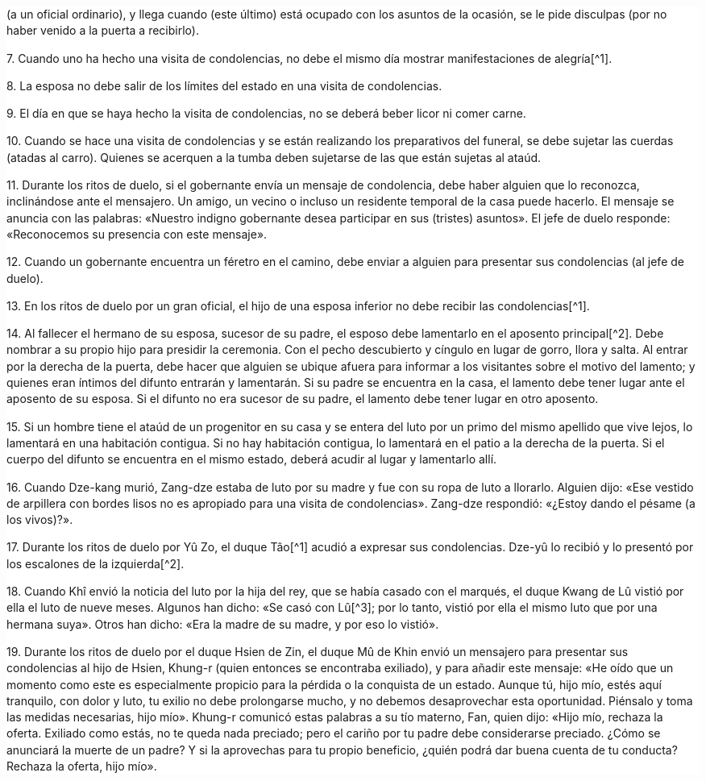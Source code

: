 (a un oficial ordinario), y llega cuando (este último) está ocupado con los asuntos de la ocasión, se le pide disculpas (por no haber venido a la puerta a recibirlo).

7\. Cuando uno ha hecho una visita de condolencias, no debe el mismo día mostrar manifestaciones de alegría[^1].

8\. La esposa no debe salir de los límites del estado en una visita de condolencias.

9\. El día en que se haya hecho la visita de condolencias, no se deberá beber licor ni comer carne.

10\. Cuando se hace una visita de condolencias y se están realizando los preparativos del funeral, se debe sujetar las cuerdas (atadas al carro). Quienes se acerquen a la tumba deben sujetarse de las que están sujetas al ataúd.

11\. Durante los ritos de duelo, si el gobernante envía un mensaje de condolencia, debe haber alguien que lo reconozca, inclinándose ante el mensajero. Un amigo, un vecino o incluso un residente temporal de la casa puede hacerlo. El mensaje se anuncia con las palabras: «Nuestro indigno gobernante desea participar en sus (tristes) asuntos». El jefe de duelo responde: «Reconocemos su presencia con este mensaje».

12\. Cuando un gobernante encuentra un féretro en el camino, debe enviar a alguien para presentar sus condolencias (al jefe de duelo).

13\. En los ritos de duelo por un gran oficial, el hijo de una esposa inferior no debe recibir las condolencias[^1].

14\. Al fallecer el hermano de su esposa, sucesor de su padre, el esposo debe lamentarlo en el aposento principal[^2]. Debe nombrar a su propio hijo para presidir la ceremonia. Con el pecho descubierto y cíngulo en lugar de gorro, llora y salta. Al entrar por la derecha de la puerta, debe hacer que alguien se ubique afuera para informar a los visitantes sobre el motivo del lamento; y quienes eran íntimos del difunto entrarán y lamentarán. Si su padre se encuentra en la casa, el lamento debe tener lugar ante el aposento de su esposa. Si el difunto no era sucesor de su padre, el lamento debe tener lugar en otro aposento.

15\. Si un hombre tiene el ataúd de un progenitor en su casa y se entera del luto por un primo del mismo apellido que vive lejos, lo lamentará en una habitación contigua. Si no hay habitación contigua, lo lamentará en el patio a la derecha de la puerta. Si el cuerpo del difunto se encuentra en el mismo estado, deberá acudir al lugar y lamentarlo allí.

16\. Cuando Dze-kang murió, Zang-dze estaba de luto por su madre y fue con su ropa de luto a llorarlo. Alguien dijo: «Ese vestido de arpillera con bordes lisos no es apropiado para una visita de condolencias». Zang-dze respondió: «¿Estoy dando el pésame (a los vivos)?».

17\. Durante los ritos de duelo por Yû Zo, el duque Tâo[^1] acudió a expresar sus condolencias. Dze-yû lo recibió y lo presentó por los escalones de la izquierda[^2].

18\. Cuando Khî envió la noticia del luto por la hija del rey, que se había casado con el marqués, el duque Kwang de Lû vistió por ella el luto de nueve meses. Algunos han dicho: «Se casó con Lû[^3]; por lo tanto, vistió por ella el mismo luto que por una hermana suya». Otros han dicho: «Era la madre de su madre, y por eso lo vistió».

19\. Durante los ritos de duelo por el duque Hsien de Zin, el duque Mû de Khin envió un mensajero para presentar sus condolencias al hijo de Hsien, Khung-r (quien entonces se encontraba exiliado), y para añadir este mensaje: «He oído que un momento como este es especialmente propicio para la pérdida o la conquista de un estado. Aunque tú, hijo mío, estés aquí tranquilo, con dolor y luto, tu exilio no debe prolongarse mucho, y no debemos desaprovechar esta oportunidad. Piénsalo y toma las medidas necesarias, hijo mío». Khung-r comunicó estas palabras a su tío materno, Fan, quien dijo: «Hijo mío, rechaza la oferta. Exiliado como estás, no te queda nada preciado; pero el cariño por tu padre debe considerarse preciado. ¿Cómo se anunciará la muerte de un padre? Y si la aprovechas para tu propio beneficio, ¿quién podrá dar buena cuenta de tu conducta? Rechaza la oferta, hijo mío».
